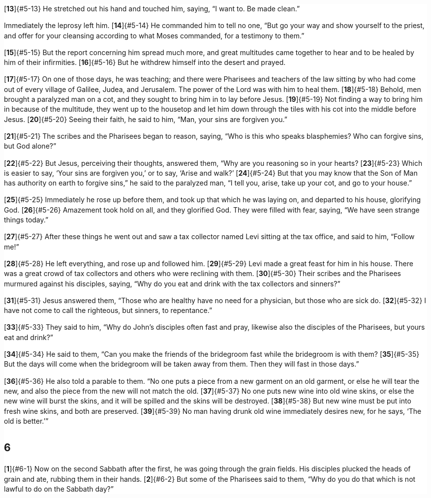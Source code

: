 [**13**]{#5-13} He stretched out his hand and touched him, saying, “I want to. Be made clean.” 

Immediately the leprosy left him. [**14**]{#5-14} He commanded him to tell no one, “But go your way and show yourself to the priest, and offer for your cleansing according to what Moses commanded, for a testimony to them.” 

[**15**]{#5-15} But the report concerning him spread much more, and great multitudes came together to hear and to be healed by him of their infirmities. [**16**]{#5-16} But he withdrew himself into the desert and prayed. 

[**17**]{#5-17} On one of those days, he was teaching; and there were Pharisees and teachers of the law sitting by who had come out of every village of Galilee, Judea, and Jerusalem. The power of the Lord was with him to heal them. [**18**]{#5-18} Behold, men brought a paralyzed man on a cot, and they sought to bring him in to lay before Jesus. [**19**]{#5-19} Not finding a way to bring him in because of the multitude, they went up to the housetop and let him down through the tiles with his cot into the middle before Jesus. [**20**]{#5-20} Seeing their faith, he said to him, “Man, your sins are forgiven you.” 

[**21**]{#5-21} The scribes and the Pharisees began to reason, saying, “Who is this who speaks blasphemies? Who can forgive sins, but God alone?” 

[**22**]{#5-22} But Jesus, perceiving their thoughts, answered them, “Why are you reasoning so in your hearts? [**23**]{#5-23} Which is easier to say, ‘Your sins are forgiven you,’ or to say, ‘Arise and walk?’ [**24**]{#5-24} But that you may know that the Son of Man has authority on earth to forgive sins,” he said to the paralyzed man, “I tell you, arise, take up your cot, and go to your house.” 

[**25**]{#5-25} Immediately he rose up before them, and took up that which he was laying on, and departed to his house, glorifying God. [**26**]{#5-26} Amazement took hold on all, and they glorified God. They were filled with fear, saying, “We have seen strange things today.” 

[**27**]{#5-27} After these things he went out and saw a tax collector named Levi sitting at the tax office, and said to him, “Follow me!” 

[**28**]{#5-28} He left everything, and rose up and followed him. [**29**]{#5-29} Levi made a great feast for him in his house. There was a great crowd of tax collectors and others who were reclining with them. [**30**]{#5-30} Their scribes and the Pharisees murmured against his disciples, saying, “Why do you eat and drink with the tax collectors and sinners?” 

[**31**]{#5-31} Jesus answered them, “Those who are healthy have no need for a physician, but those who are sick do. [**32**]{#5-32} I have not come to call the righteous, but sinners, to repentance.” 

[**33**]{#5-33} They said to him, “Why do John’s disciples often fast and pray, likewise also the disciples of the Pharisees, but yours eat and drink?” 

[**34**]{#5-34} He said to them, “Can you make the friends of the bridegroom fast while the bridegroom is with them? [**35**]{#5-35} But the days will come when the bridegroom will be taken away from them. Then they will fast in those days.” 

[**36**]{#5-36} He also told a parable to them. “No one puts a piece from a new garment on an old garment, or else he will tear the new, and also the piece from the new will not match the old. [**37**]{#5-37} No one puts new wine into old wine skins, or else the new wine will burst the skins, and it will be spilled and the skins will be destroyed. [**38**]{#5-38} But new wine must be put into fresh wine skins, and both are preserved. [**39**]{#5-39} No man having drunk old wine immediately desires new, for he says, ‘The old is better.’” 

## 6 
[**1**]{#6-1} Now on the second Sabbath after the first, he was going through the grain fields. His disciples plucked the heads of grain and ate, rubbing them in their hands. [**2**]{#6-2} But some of the Pharisees said to them, “Why do you do that which is not lawful to do on the Sabbath day?” 
